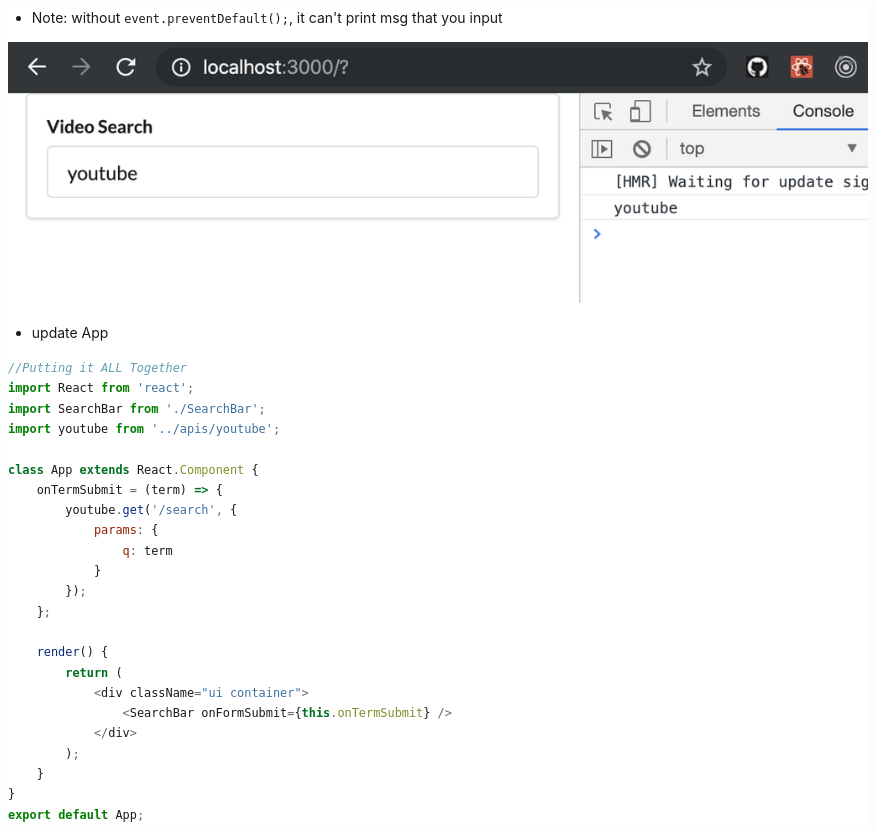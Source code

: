 - Note: without `event.preventDefault();`, it can't print msg that you input

![](img/2020-01-01-11-41-35.png)

- update App

```js
//Putting it ALL Together
import React from 'react';
import SearchBar from './SearchBar';
import youtube from '../apis/youtube';

class App extends React.Component {
    onTermSubmit = (term) => {
        youtube.get('/search', {
            params: {
                q: term
            }
        });
    };

    render() {
        return (
            <div className="ui container">
                <SearchBar onFormSubmit={this.onTermSubmit} />
            </div>
        );
    }
}
export default App;
```
